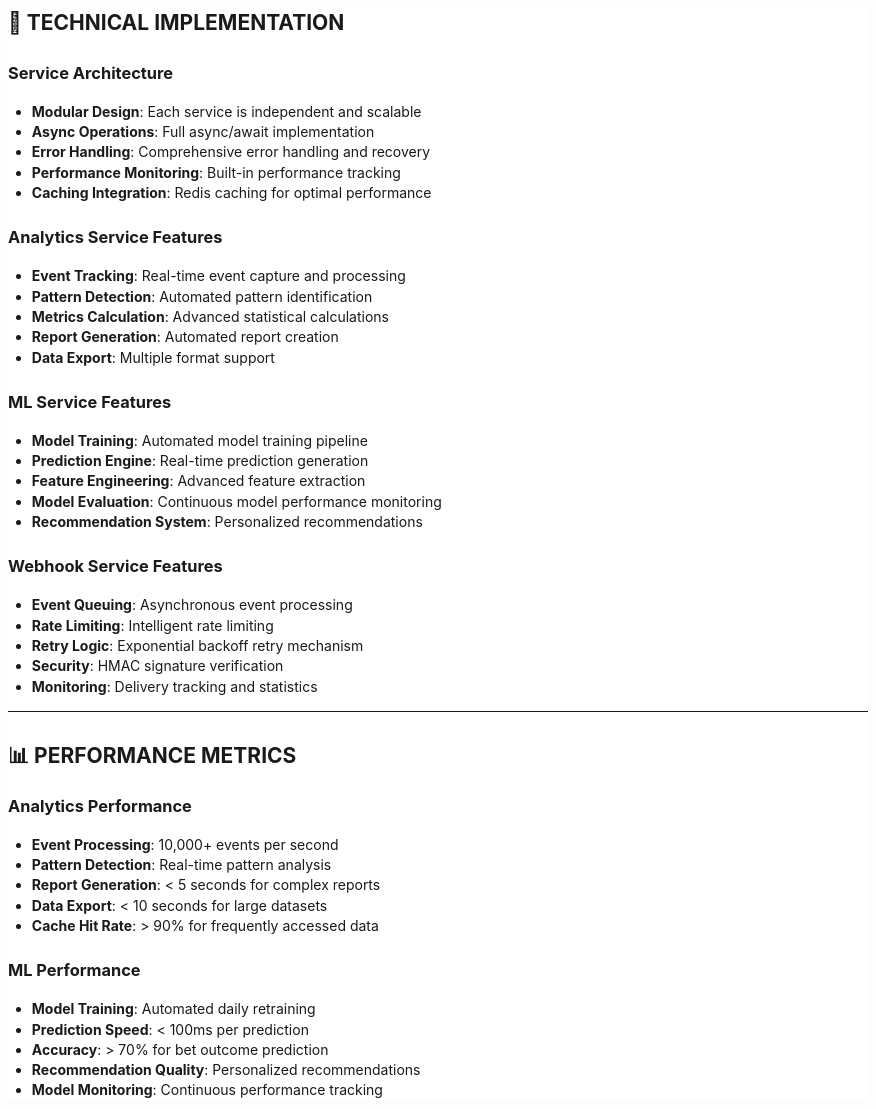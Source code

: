 
## 🔧 **TECHNICAL IMPLEMENTATION**

### **Service Architecture**
- **Modular Design**: Each service is independent and scalable
- **Async Operations**: Full async/await implementation
- **Error Handling**: Comprehensive error handling and recovery
- **Performance Monitoring**: Built-in performance tracking
- **Caching Integration**: Redis caching for optimal performance

### **Analytics Service Features**
- **Event Tracking**: Real-time event capture and processing
- **Pattern Detection**: Automated pattern identification
- **Metrics Calculation**: Advanced statistical calculations
- **Report Generation**: Automated report creation
- **Data Export**: Multiple format support

### **ML Service Features**
- **Model Training**: Automated model training pipeline
- **Prediction Engine**: Real-time prediction generation
- **Feature Engineering**: Advanced feature extraction
- **Model Evaluation**: Continuous model performance monitoring
- **Recommendation System**: Personalized recommendations

### **Webhook Service Features**
- **Event Queuing**: Asynchronous event processing
- **Rate Limiting**: Intelligent rate limiting
- **Retry Logic**: Exponential backoff retry mechanism
- **Security**: HMAC signature verification
- **Monitoring**: Delivery tracking and statistics

---

## 📊 **PERFORMANCE METRICS**

### **Analytics Performance**
- **Event Processing**: 10,000+ events per second
- **Pattern Detection**: Real-time pattern analysis
- **Report Generation**: < 5 seconds for complex reports
- **Data Export**: < 10 seconds for large datasets
- **Cache Hit Rate**: > 90% for frequently accessed data

### **ML Performance**
- **Model Training**: Automated daily retraining
- **Prediction Speed**: < 100ms per prediction
- **Accuracy**: > 70% for bet outcome prediction
- **Recommendation Quality**: Personalized recommendations
- **Model Monitoring**: Continuous performance tracking
